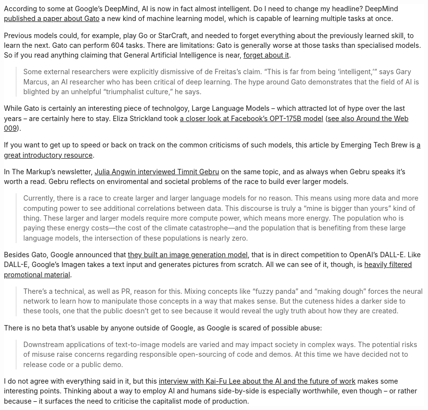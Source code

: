According to some at Google’s DeepMind, AI is now in fact almost intelligent. Do I need to change my headline? DeepMind [published a paper about Gato](https://www.deepmind.com/publications/a-generalist-agent) a new kind of machine learning model, which is capable of learning multiple tasks at once.

Previous models could, for example, play Go or StarCraft, and needed to forget everything about the previously learned skill, to learn the next. Gato can perform 604 tasks. There are limitations: Gato is generally worse at those tasks than specialised models. So if you read anything claiming that General Artificial Intelligence is near, [forget about it](https://www.technologyreview.com/2022/05/23/1052627/deepmind-gato-ai-model-hype/).

> Some external researchers were explicitly dismissive of de Freitas’s claim. “This is far from being ‘intelligent,’” says Gary Marcus, an AI researcher who has been critical of deep learning. The hype around Gato demonstrates that the field of AI is blighted by an unhelpful “triumphalist culture,” he says.

While Gato is certainly an interesting piece of technolgoy, Large Language Models – which attracted lot of hype over the last years – are certainly here to stay. Eliza Strickland took [a closer look at Facebook’s OPT-175B model](https://spectrum.ieee.org/large-language-models-meta-openai) ([see also Around the Web 009](/around-the-web/009/#p-40)).

If you want to get up to speed or back on track on the common criticisms of such models, this article by Emerging Tech Brew is [a great introductory resource](https://www.emergingtechbrew.com/stories/2021/03/29/one-biggest-advancements-ai-also-sparked-fierce-debate-heres).

In The Markup’s newsletter, [Julia Angwin interviewed Timnit Gebru](https://www.getrevue.co/profile/themarkup/issues/building-ethical-artificial-intelligence-1189194) on the same topic, and as always when Gebru speaks it’s worth a read. Gebru reflects on enviromental and societal problems of the race to build ever larger models.

> Currently, there is a race to create larger and larger language models for no reason. This means using more data and more computing power to see additional correlations between data. This discourse is truly a “mine is bigger than yours” kind of thing. These larger and larger models require more compute power, which means more energy. The population who is paying these energy costs—the cost of the climate catastrophe—and the population that is benefiting from these large language models, the intersection of these populations is nearly zero.

Besides Gato, Google announced that [they built an image generation model](https://techcrunch.com/2022/05/23/openai-look-at-our-awesome-image-generator-google-hold-my-shiba-inu/), that is in direct competition to OpenAI’s DALL-E. Like DALL-E, Google’s Imagen takes a text input and generates pictures from scratch. All we can see of it, though, is [heavily filtered promotional material](https://www.technologyreview.com/2022/05/25/1052695/dark-secret-cute-ai-animal-images-dalle-openai-imagen-google/).

> There’s a technical, as well as PR, reason for this. Mixing concepts like “fuzzy panda” and “making dough” forces the neural network to learn how to manipulate those concepts in a way that makes sense. But the cuteness hides a darker side to these tools, one that the public doesn’t get to see because it would reveal the ugly truth about how they are created.

There is no beta that’s usable by anyone outside of Google, as Google is scared of possible abuse:

> Downstream applications of text-to-image models are varied and may impact society in complex ways. The potential risks of misuse raise concerns regarding responsible open-sourcing of code and demos. At this time we have decided not to release code or a public demo.

I do not agree with everything said in it, but this [interview with Kai-Fu Lee about the AI and the future of work](https://spectrum.ieee.org/kai-fu-lee-ai-jobs) makes some interesting points. Thinking about a way to employ AI and humans side-by-side is especially worthwhile, even though – or rather because – it surfaces the need to criticise the capitalist mode of production.
